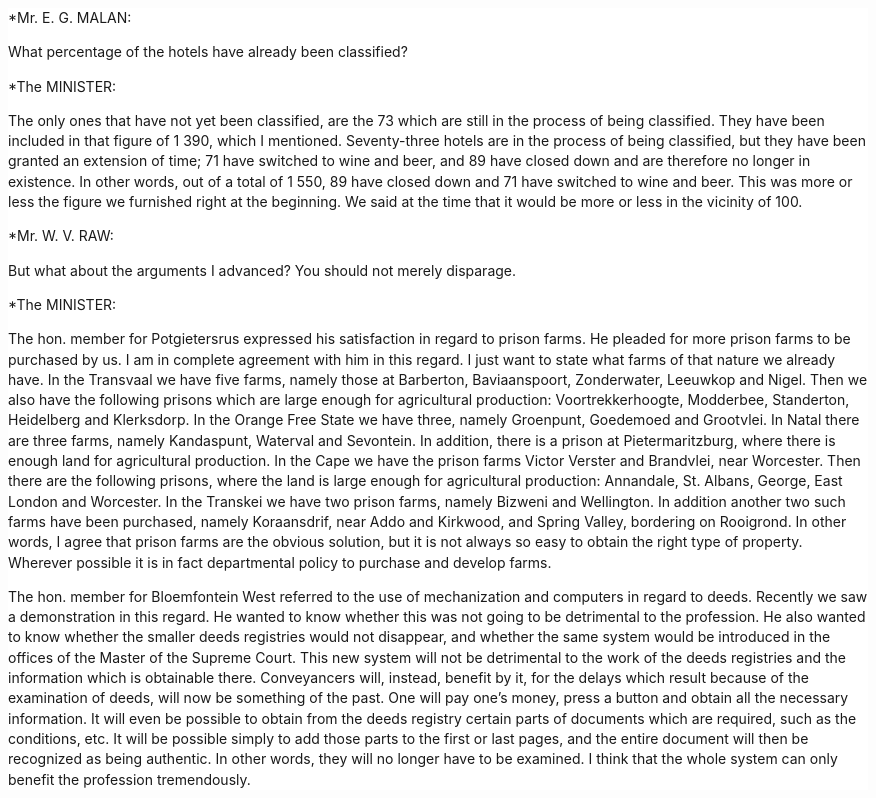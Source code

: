 </speech>

<speech by="#malan">

<from>*Mr. <person refersTo="hansard_za">E. G. MALAN</person>:</from>

<p>What percentage of the hotels have already been classified?</p>

</speech>

<speech by="#minister">

<from>*The <person refersTo="hansard_za">MINISTER</person>:</from>

<p>The only ones that have not yet been classified, are the 73 which are still in the process of being classified. They have been included in that figure of 1 390, which I mentioned. Seventy-three hotels are in the process of being classified, but they have been granted an extension of time; 71 have switched to wine and beer, and 89 have closed down and are therefore no longer in existence. In other words, out of a total of 1 550, 89 have closed down and 71 have switched to wine and beer. This was more or less the figure we furnished right at the beginning. We said at the time that it would be more or less in the vicinity of 100.</p>

</speech>

<speech by="#raw">

<from>*Mr. <person refersTo="hansard_za">W. V. RAW</person>:</from>

<p>But what about the arguments I advanced? You should not merely disparage.</p>

</speech>

<speech by="#minister">

<from>*The <person refersTo="hansard_za">MINISTER</person>:</from>

<p>The hon. member for Potgietersrus expressed his satisfaction in regard to prison farms. He pleaded for more prison farms to be purchased by us. I am in complete agreement with him in this regard. I just want to state what farms of that nature we already have. In the Transvaal we have five farms, namely those at Barberton, Baviaanspoort, Zonderwater, Leeuwkop and Nigel. Then we also have the following prisons which are large enough for agricultural production: Voortrekkerhoogte, Modderbee, Standerton, Heidelberg and Klerksdorp. In the Orange Free State we have three, namely Groenpunt, Goedemoed and Grootvlei. In Natal there are three farms, namely Kandaspunt, Waterval and Sevontein. In addition, there is a prison at Pietermaritzburg, where there is enough land for agricultural production. In the Cape we have the prison farms Victor Verster and Brandvlei, near Worcester. Then there are the following prisons, where the land is large enough for agricultural production: Annandale, St. Albans, George, East London and Worcester. In the Transkei we have two prison farms, namely Bizweni and Wellington. In addition another two such farms have been purchased, namely Koraansdrif, near Addo and Kirkwood, and Spring Valley, bordering on Rooigrond. In other words, I agree that prison farms are the obvious solution, but it is not always so easy to obtain the right type of property. Wherever possible it is in fact departmental policy to purchase and develop farms.</p>

<p>The hon. member for Bloemfontein West referred to the use of mechanization and computers in regard to deeds. Recently we saw a demonstration in this regard. He wanted to know whether this was not going to be detrimental to the profession. He also wanted to know whether the smaller deeds registries would not disappear, and whether the same system would be introduced in the offices of the Master of the Supreme Court. This new system will not be detrimental to the work of the deeds registries and the information which is obtainable there. Conveyancers will, instead, benefit by it, for the delays which result because of the examination of deeds, will now be something of the past. One will pay one&#x2019;s money, press a button and obtain all the necessary information. It will even be possible to obtain from the deeds registry certain parts of documents which are required, such as the conditions, etc. It will be possible simply to add those parts to the first or last pages, and the entire document will then be recognized as being authentic. In other words, they will no longer have to be examined. I think that the whole system can only benefit the profession tremendously.</p>
